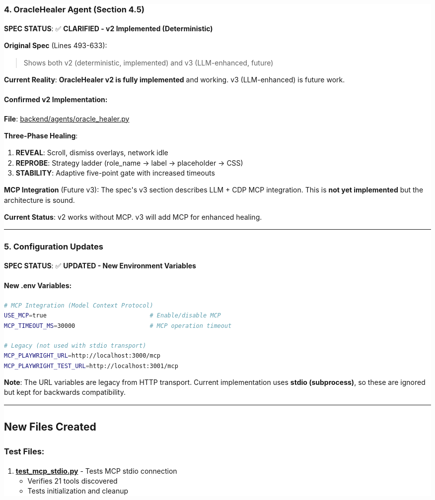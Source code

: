 
### 4. OracleHealer Agent (Section 4.5)

**SPEC STATUS**: ✅ **CLARIFIED - v2 Implemented (Deterministic)**

**Original Spec** (Lines 493-633):
> Shows both v2 (deterministic, implemented) and v3 (LLM-enhanced, future)

**Current Reality**:
**OracleHealer v2 is fully implemented** and working. v3 (LLM-enhanced) is future work.

#### Confirmed v2 Implementation:

**File**: [backend/agents/oracle_healer.py](../backend/agents/oracle_healer.py)

**Three-Phase Healing**:
1. **REVEAL**: Scroll, dismiss overlays, network idle
2. **REPROBE**: Strategy ladder (role_name → label → placeholder → CSS)
3. **STABILITY**: Adaptive five-point gate with increased timeouts

**MCP Integration** (Future v3):
The spec's v3 section describes LLM + CDP MCP integration. This is **not yet implemented** but the architecture is sound.

**Current Status**: v2 works without MCP. v3 will add MCP for enhanced healing.

---

### 5. Configuration Updates

**SPEC STATUS**: ✅ **UPDATED - New Environment Variables**

#### New .env Variables:

```bash
# MCP Integration (Model Context Protocol)
USE_MCP=true                             # Enable/disable MCP
MCP_TIMEOUT_MS=30000                     # MCP operation timeout

# Legacy (not used with stdio transport)
MCP_PLAYWRIGHT_URL=http://localhost:3000/mcp
MCP_PLAYWRIGHT_TEST_URL=http://localhost:3001/mcp
```

**Note**: The URL variables are legacy from HTTP transport. Current implementation uses **stdio (subprocess)**, so these are ignored but kept for backwards compatibility.

---

## New Files Created

### Test Files:

1. **[test_mcp_stdio.py](../test_mcp_stdio.py)** - Tests MCP stdio connection
   - Verifies 21 tools discovered
   - Tests initialization and cleanup
